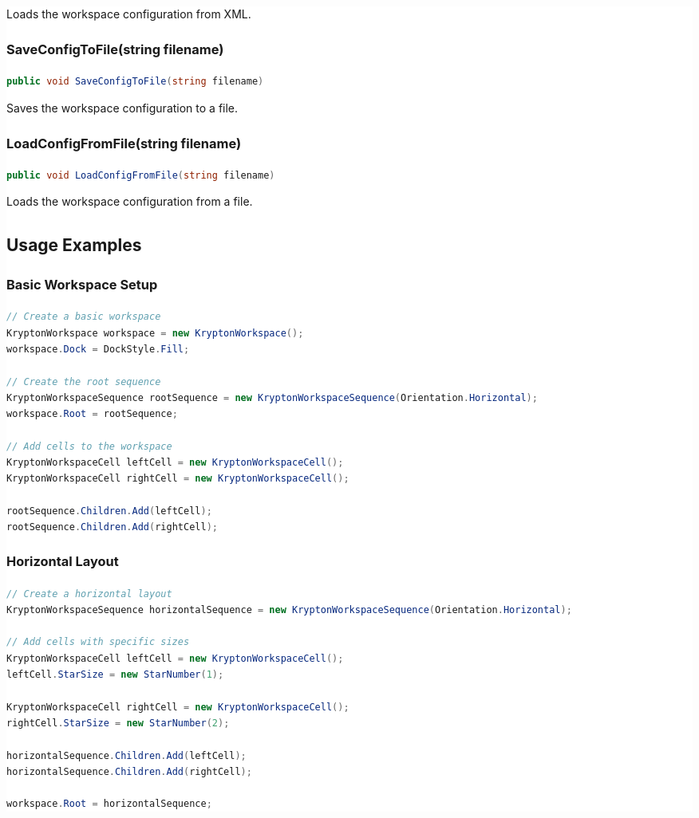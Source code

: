 Loads the workspace configuration from XML.

### SaveConfigToFile(string filename)
```csharp
public void SaveConfigToFile(string filename)
```

Saves the workspace configuration to a file.

### LoadConfigFromFile(string filename)
```csharp
public void LoadConfigFromFile(string filename)
```

Loads the workspace configuration from a file.

## Usage Examples

### Basic Workspace Setup
```csharp
// Create a basic workspace
KryptonWorkspace workspace = new KryptonWorkspace();
workspace.Dock = DockStyle.Fill;

// Create the root sequence
KryptonWorkspaceSequence rootSequence = new KryptonWorkspaceSequence(Orientation.Horizontal);
workspace.Root = rootSequence;

// Add cells to the workspace
KryptonWorkspaceCell leftCell = new KryptonWorkspaceCell();
KryptonWorkspaceCell rightCell = new KryptonWorkspaceCell();

rootSequence.Children.Add(leftCell);
rootSequence.Children.Add(rightCell);
```

### Horizontal Layout
```csharp
// Create a horizontal layout
KryptonWorkspaceSequence horizontalSequence = new KryptonWorkspaceSequence(Orientation.Horizontal);

// Add cells with specific sizes
KryptonWorkspaceCell leftCell = new KryptonWorkspaceCell();
leftCell.StarSize = new StarNumber(1);

KryptonWorkspaceCell rightCell = new KryptonWorkspaceCell();
rightCell.StarSize = new StarNumber(2);

horizontalSequence.Children.Add(leftCell);
horizontalSequence.Children.Add(rightCell);

workspace.Root = horizontalSequence;
```
